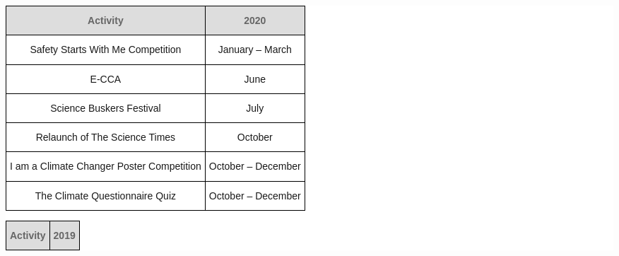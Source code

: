 <style type="text/css">
.tg  {border-collapse:collapse;border-spacing:0;}
.tg td{border-color:black;border-style:solid;border-width:1px;font-family:Arial, sans-serif;font-size:14px;
  overflow:hidden;padding:10px 5px;word-break:normal;}
.tg th{border-color:black;border-style:solid;border-width:1px;font-family:Arial, sans-serif;font-size:14px;
  font-weight:normal;overflow:hidden;padding:10px 5px;word-break:normal;}
.tg .tg-a4yv{background-color:#DDD;color:#666;font-weight:bold;text-align:center;vertical-align:top}
.tg .tg-7yig{background-color:#FFF;text-align:center;vertical-align:top}
</style>
<table class="tg">
<thead>
  <tr>
    <th class="tg-a4yv">Activity<br></th>
    <th class="tg-a4yv">2020<br></th>
  </tr>
</thead>
<tbody>
  <tr>
    <td class="tg-7yig">Safety Starts With Me Competition</td>
    <td class="tg-7yig">January – March</td>
  </tr>
  <tr>
    <td class="tg-7yig">E-CCA</td>
    <td class="tg-7yig">June</td>
  </tr>
  <tr>
    <td class="tg-7yig">Science Buskers Festival</td>
    <td class="tg-7yig">July</td>
  </tr>
  <tr>
    <td class="tg-7yig">Relaunch of The Science Times</td>
    <td class="tg-7yig">October</td>
  </tr>
  <tr>
    <td class="tg-7yig">I am a Climate Changer Poster Competition</td>
    <td class="tg-7yig">October – December</td>
  </tr>
  <tr>
    <td class="tg-7yig">The Climate Questionnaire Quiz</td>
    <td class="tg-7yig">October – December</td>
  </tr>
</tbody>
</table>
<style type="text/css">
.tg  {border-collapse:collapse;border-spacing:0;}
.tg td{border-color:black;border-style:solid;border-width:1px;font-family:Arial, sans-serif;font-size:14px;
  overflow:hidden;padding:10px 5px;word-break:normal;}
.tg th{border-color:black;border-style:solid;border-width:1px;font-family:Arial, sans-serif;font-size:14px;
  font-weight:normal;overflow:hidden;padding:10px 5px;word-break:normal;}
.tg .tg-a4yv{background-color:#DDD;color:#666;font-weight:bold;text-align:center;vertical-align:top}
.tg .tg-7yig{background-color:#FFF;text-align:center;vertical-align:top}
</style>
<table class="tg">
<thead>
  <tr>
    <th class="tg-a4yv">Activity<br></th>
    <th class="tg-a4yv">2019<br></th>
  </tr>